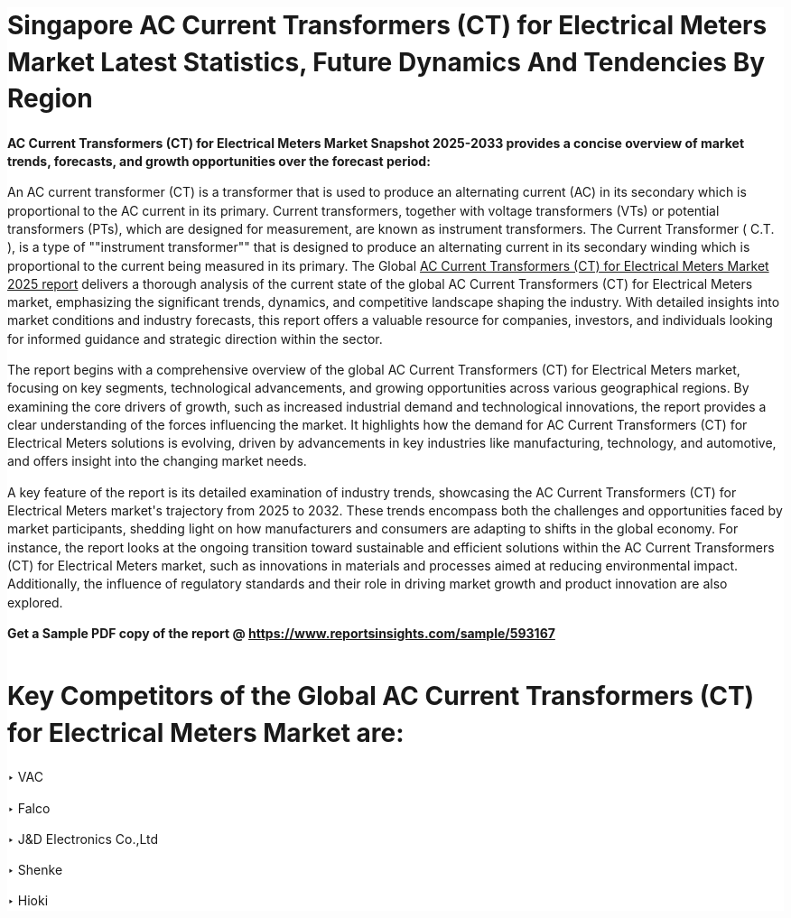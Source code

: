 # Singapore AC Current Transformers (CT) for Electrical Meters Market Latest Statistics, Future Dynamics And Tendencies By Region

<strong>AC Current Transformers (CT) for Electrical Meters Market Snapshot 2025-2033 provides a concise overview of market trends, forecasts, and growth opportunities over the forecast period:</strong>

An AC current transformer (CT) is a transformer that is used to produce an alternating current (AC) in its secondary which is proportional to the AC current in its primary. Current transformers, together with voltage transformers (VTs) or potential transformers (PTs), which are designed for measurement, are known as instrument transformers.
The Current Transformer ( C.T. ), is a type of ""instrument transformer"" that is designed to produce an alternating current in its secondary winding which is proportional to the current being measured in its primary. The Global <a href=https://www.reportsinsights.com/sample/593167>AC Current Transformers (CT) for Electrical Meters Market 2025 report</a> delivers a thorough analysis of the current state of the global AC Current Transformers (CT) for Electrical Meters market, emphasizing the significant trends, dynamics, and competitive landscape shaping the industry. With detailed insights into market conditions and industry forecasts, this report offers a valuable resource for companies, investors, and individuals looking for informed guidance and strategic direction within the sector.

The report begins with a comprehensive overview of the global AC Current Transformers (CT) for Electrical Meters market, focusing on key segments, technological advancements, and growing opportunities across various geographical regions. By examining the core drivers of growth, such as increased industrial demand and technological innovations, the report provides a clear understanding of the forces influencing the market. It highlights how the demand for AC Current Transformers (CT) for Electrical Meters solutions is evolving, driven by advancements in key industries like manufacturing, technology, and automotive, and offers insight into the changing market needs.

A key feature of the report is its detailed examination of industry trends, showcasing the AC Current Transformers (CT) for Electrical Meters market's trajectory from 2025 to 2032. These trends encompass both the challenges and opportunities faced by market participants, shedding light on how manufacturers and consumers are adapting to shifts in the global economy. For instance, the report looks at the ongoing transition toward sustainable and efficient solutions within the AC Current Transformers (CT) for Electrical Meters market, such as innovations in materials and processes aimed at reducing environmental impact. Additionally, the influence of regulatory standards and their role in driving market growth and product innovation are also explored.

<strong>Get a Sample PDF copy of the report @ <a href=https://www.reportsinsights.com/sample/593167>https://www.reportsinsights.com/sample/593167</a></strong>

# <strong>Key Competitors of the Global AC Current Transformers (CT) for Electrical Meters Market are:</strong>

‣ VAC

‣ Falco

‣ J&D Electronics Co.,Ltd

‣ Shenke

‣ Hioki
